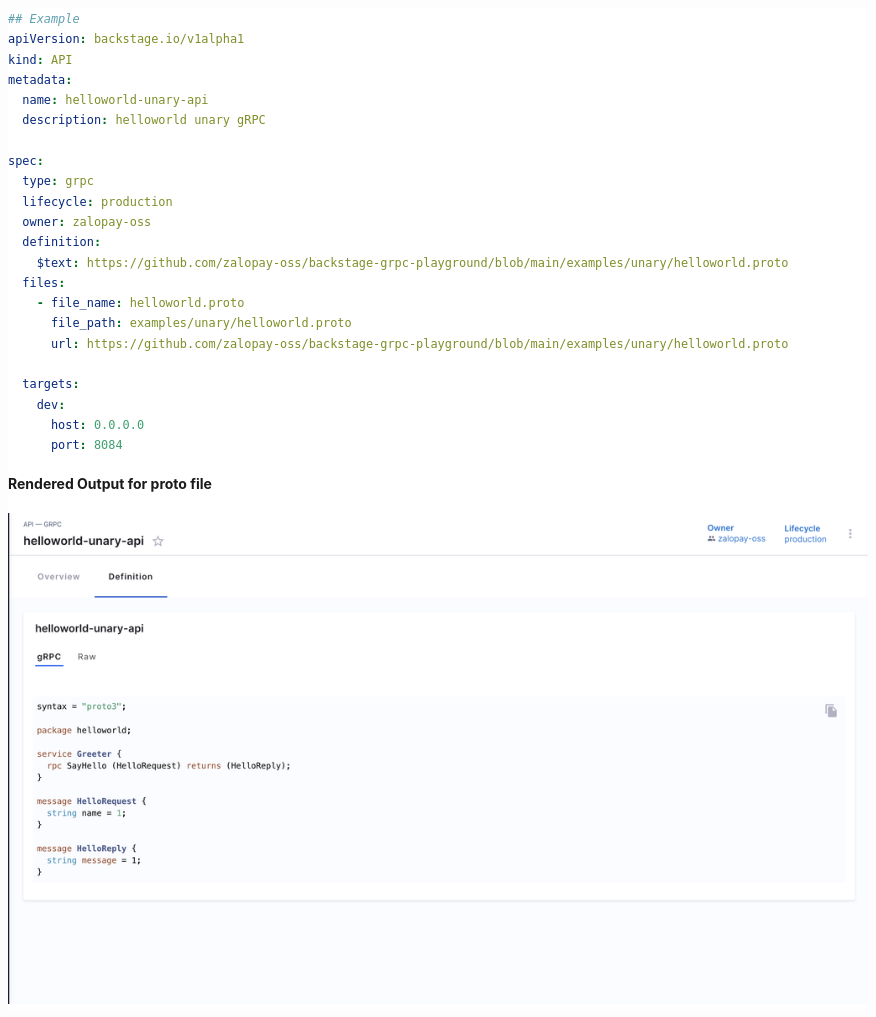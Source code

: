 </TabItem>
<TabItem value="IDP 1.0>" label="IDP 1.0">

```YAML
## Example
apiVersion: backstage.io/v1alpha1
kind: API
metadata:
  name: helloworld-unary-api
  description: helloworld unary gRPC
  
spec:
  type: grpc
  lifecycle: production
  owner: zalopay-oss
  definition:
    $text: https://github.com/zalopay-oss/backstage-grpc-playground/blob/main/examples/unary/helloworld.proto
  files:
    - file_name: helloworld.proto
      file_path: examples/unary/helloworld.proto
      url: https://github.com/zalopay-oss/backstage-grpc-playground/blob/main/examples/unary/helloworld.proto
      
  targets:
    dev:
      host: 0.0.0.0
      port: 8084
```
</TabItem>
</Tabs>

#### Rendered Output for proto file

![](./static/non-json-render.png)

